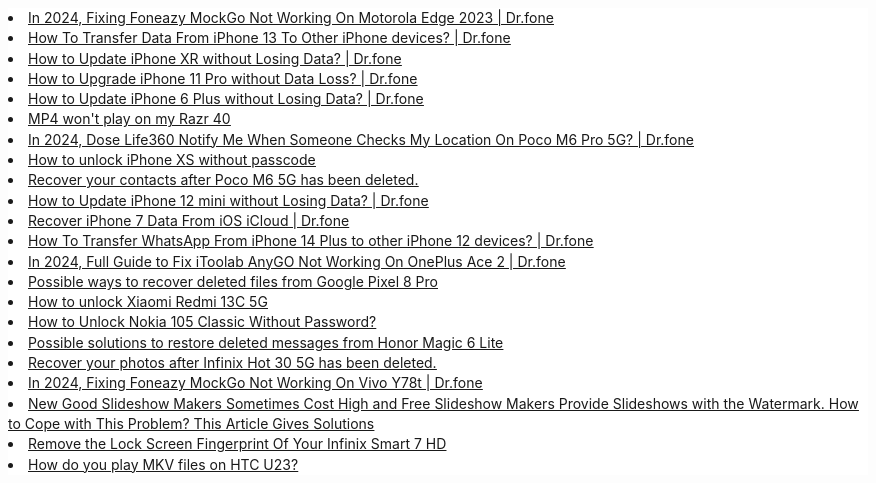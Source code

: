 <li><a href="https://review-topics.techidaily.com/in-2024-fixing-foneazy-mockgo-not-working-on-motorola-edge-2023-drfone-by-drfone-virtual-android/"><u>In 2024, Fixing Foneazy MockGo Not Working On Motorola Edge 2023 | Dr.fone</u></a></li>
<li><a href="https://review-topics.techidaily.com/how-to-transfer-data-from-iphone-13-to-other-iphone-devices-drfone-by-drfone-transfer-data-from-ios-transfer-data-from-ios/"><u>How To Transfer Data From iPhone 13 To Other iPhone devices? | Dr.fone</u></a></li>
<li><a href="https://review-topics.techidaily.com/how-to-update-iphone-xr-without-losing-data-drfone-by-drfone-ios-system-repair-ios-system-repair/"><u>How to Update iPhone XR without Losing Data? | Dr.fone</u></a></li>
<li><a href="https://review-topics.techidaily.com/how-to-upgrade-iphone-11-pro-without-data-loss-drfone-by-drfone-ios-system-repair-ios-system-repair/"><u>How to Upgrade iPhone 11 Pro without Data Loss? | Dr.fone</u></a></li>
<li><a href="https://review-topics.techidaily.com/how-to-update-iphone-6-plus-without-losing-data-drfone-by-drfone-ios-system-repair-ios-system-repair/"><u>How to Update iPhone 6 Plus without Losing Data? | Dr.fone</u></a></li>
<li><a href="https://review-topics.techidaily.com/mp4-won-t-play-on-my-razr-40-by-aiseesoft-video-converter-play-mp4-on-android/"><u>MP4 won't play on my Razr 40</u></a></li>
<li><a href="https://review-topics.techidaily.com/in-2024-dose-life360-notify-me-when-someone-checks-my-location-on-poco-m6-pro-5g-drfone-by-drfone-virtual-android/"><u>In 2024, Dose Life360 Notify Me When Someone Checks My Location On Poco M6 Pro 5G? | Dr.fone</u></a></li>
<li><a href="https://review-topics.techidaily.com/how-to-unlock-iphone-xs-without-passcode-by-drfone-ios-unlock-ios-unlock/"><u>How to unlock iPhone XS without passcode</u></a></li>
<li><a href="https://review-topics.techidaily.com/recover-your-contacts-after-poco-m6-5g-has-been-deleted-by-fonelab-android-recover-contacts/"><u>Recover your contacts after Poco M6 5G has been deleted.</u></a></li>
<li><a href="https://review-topics.techidaily.com/how-to-update-iphone-12-mini-without-losing-data-drfone-by-drfone-ios-system-repair-ios-system-repair/"><u>How to Update iPhone 12 mini without Losing Data? | Dr.fone</u></a></li>
<li><a href="https://review-topics.techidaily.com/recover-iphone-7-data-from-ios-icloud-drfone-by-drfone-ios-data-recovery-ios-data-recovery/"><u>Recover iPhone 7 Data From iOS iCloud | Dr.fone</u></a></li>
<li><a href="https://review-topics.techidaily.com/how-to-transfer-whatsapp-from-iphone-14-plus-to-other-iphone-12-devices-drfone-by-drfone-transfer-whatsapp-from-ios-transfer-whatsapp-from-ios/"><u>How To Transfer WhatsApp From iPhone 14 Plus to other iPhone 12 devices? | Dr.fone</u></a></li>
<li><a href="https://review-topics.techidaily.com/in-2024-full-guide-to-fix-itoolab-anygo-not-working-on-oneplus-ace-2-drfone-by-drfone-virtual-android/"><u>In 2024, Full Guide to Fix iToolab AnyGO Not Working On OnePlus Ace 2 | Dr.fone</u></a></li>
<li><a href="https://review-topics.techidaily.com/possible-ways-to-recover-deleted-files-from-google-pixel-8-pro-by-fonelab-android-recover-data/"><u>Possible ways to recover deleted files from Google Pixel 8 Pro</u></a></li>
<li><a href="https://review-topics.techidaily.com/how-to-unlock-xiaomi-redmi-13c-5g-by-drfone-android-unlock-android-unlock/"><u>How to unlock Xiaomi Redmi 13C 5G</u></a></li>
<li><a href="https://review-topics.techidaily.com/how-to-unlock-nokia-105-classic-without-password-by-drfone-android-unlock-android-unlock/"><u>How to Unlock Nokia 105 Classic Without Password?</u></a></li>
<li><a href="https://review-topics.techidaily.com/possible-solutions-to-restore-deleted-messages-from-honor-magic-6-lite-by-fonelab-android-recover-messages/"><u>Possible solutions to restore deleted messages from Honor Magic 6 Lite</u></a></li>
<li><a href="https://review-topics.techidaily.com/recover-your-photos-after-infinix-hot-30-5g-has-been-deleted-by-fonelab-android-recover-photos/"><u>Recover your photos after Infinix Hot 30 5G has been deleted.</u></a></li>
<li><a href="https://review-topics.techidaily.com/in-2024-fixing-foneazy-mockgo-not-working-on-vivo-y78t-drfone-by-drfone-virtual-android/"><u>In 2024, Fixing Foneazy MockGo Not Working On Vivo Y78t | Dr.fone</u></a></li>
<li><a href="https://ai-video-editing.techidaily.com/new-good-slideshow-makers-sometimes-cost-high-and-free-slideshow-makers-provide-slideshows-with-the-watermark-how-to-cope-with-this-problem-this-article-giv/"><u>New Good Slideshow Makers Sometimes Cost High and Free Slideshow Makers Provide Slideshows with the Watermark. How to Cope with This Problem? This Article Gives Solutions</u></a></li>
<li><a href="https://unlock-android.techidaily.com/remove-the-lock-screen-fingerprint-of-your-infinix-smart-7-hd-by-drfone-android/"><u>Remove the Lock Screen Fingerprint Of Your Infinix Smart 7 HD</u></a></li>
<li><a href="https://phone-solutions.techidaily.com/how-do-you-play-mkv-files-on-htc-u23-by-aiseesoft-video-converter-play-mkv-on-android/"><u>How do you play MKV files on HTC U23?</u></a></li>